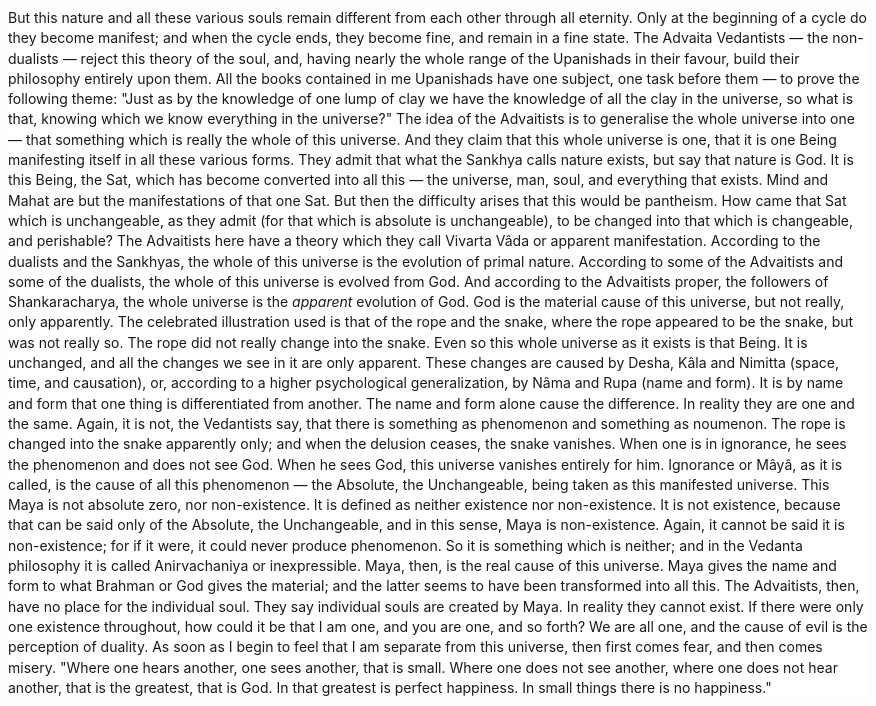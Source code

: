 But this nature and all these various souls remain different from each
other through all eternity. Only at the beginning of a cycle do they
become manifest; and when the cycle ends, they become fine, and remain
in a fine state. The Advaita Vedantists — the non-dualists — reject this
theory of the soul, and, having nearly the whole range of the Upanishads
in their favour, build their philosophy entirely upon them. All the
books contained in me Upanishads have one subject, one task before them
— to prove the following theme: "Just as by the knowledge of one lump of
clay we have the knowledge of all the clay in the universe, so what is
that, knowing which we know everything in the universe?" The idea of the
Advaitists is to generalise the whole universe into one — that something
which is really the whole of this universe. And they claim that this
whole universe is one, that it is one Being manifesting itself in all
these various forms. They admit that what the Sankhya calls nature
exists, but say that nature is God. It is this Being, the Sat, which has
become converted into all this — the universe, man, soul, and everything
that exists. Mind and Mahat are but the manifestations of that one Sat.
But then the difficulty arises that this would be pantheism. How came
that Sat which is unchangeable, as they admit (for that which is
absolute is unchangeable), to be changed into that which is changeable,
and perishable? The Advaitists here have a theory which they call
Vivarta Vâda or apparent manifestation. According to the dualists and
the Sankhyas, the whole of this universe is the evolution of primal
nature. According to some of the Advaitists and some of the dualists,
the whole of this universe is evolved from God. And according to the
Advaitists proper, the followers of Shankaracharya, the whole universe
is the *apparent* evolution of God. God is the material cause of this
universe, but not really, only apparently. The celebrated illustration
used is that of the rope and the snake, where the rope appeared to be
the snake, but was not really so. The rope did not really change into
the snake. Even so this whole universe as it exists is that Being. It is
unchanged, and all the changes we see in it are only apparent. These
changes are caused by Desha, Kâla and Nimitta (space, time, and
causation), or, according to a higher psychological generalization, by
Nâma and Rupa (name and form). It is by name and form that one thing is
differentiated from another. The name and form alone cause the
difference. In reality they are one and the same. Again, it is not, the
Vedantists say, that there is something as phenomenon and something as
noumenon. The rope is changed into the snake apparently only; and when
the delusion ceases, the snake vanishes. When one is in ignorance, he
sees the phenomenon and does not see God. When he sees God, this
universe vanishes entirely for him. Ignorance or Mâyâ, as it is called,
is the cause of all this phenomenon — the Absolute, the Unchangeable,
being taken as this manifested universe. This Maya is not absolute zero,
nor non-existence. It is defined as neither existence nor non-existence.
It is not existence, because that can be said only of the Absolute, the
Unchangeable, and in this sense, Maya is non-existence. Again, it cannot
be said it is non-existence; for if it were, it could never produce
phenomenon. So it is something which is neither; and in the Vedanta
philosophy it is called Anirvachaniya or inexpressible. Maya, then, is
the real cause of this universe. Maya gives the name and form to what
Brahman or God gives the material; and the latter seems to have been
transformed into all this. The Advaitists, then, have no place for the
individual soul. They say individual souls are created by Maya. In
reality they cannot exist. If there were only one existence throughout,
how could it be that I am one, and you are one, and so forth? We are all
one, and the cause of evil is the perception of duality. As soon as I
begin to feel that I am separate from this universe, then first comes
fear, and then comes misery. "Where one hears another, one sees another,
that is small. Where one does not see another, where one does not hear
another, that is the greatest, that is God. In that greatest is perfect
happiness. In small things there is no happiness."
